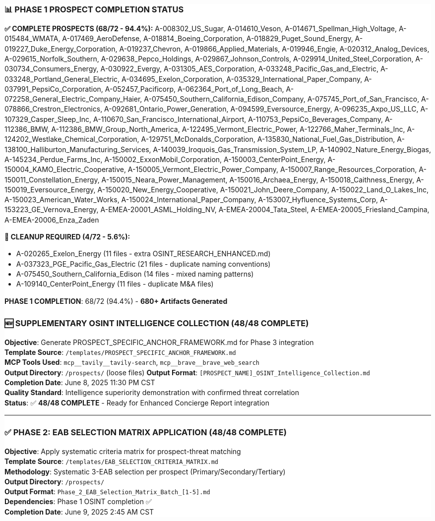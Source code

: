 ### **📊 PHASE 1 PROSPECT COMPLETION STATUS**

**✅ COMPLETE PROSPECTS (68/72 - 94.4%):**
A-008302_US_Sugar, A-014610_Veson, A-014671_Spellman_High_Voltage, A-015484_WMATA, A-017469_AeroDefense, A-018814_Boeing_Corporation, A-018829_Puget_Sound_Energy, A-019227_Duke_Energy_Corporation, A-019237_Chevron, A-019866_Applied_Materials, A-019946_Engie, A-020312_Analog_Devices, A-029615_Norfolk_Southern, A-029638_Pepco_Holdings, A-029867_Johnson_Controls, A-029914_United_Steel_Corporation, A-030734_Consumers_Energy, A-030922_Evergy, A-031305_AES_Corporation, A-033248_Pacific_Gas_and_Electric, A-033248_Portland_General_Electric, A-034695_Exelon_Corporation, A-035329_International_Paper_Company, A-037991_PepsiCo_Corporation, A-052457_Pacificorp, A-062364_Port_of_Long_Beach, A-072258_General_Electric_Company_Haier, A-075450_Southern_California_Edison_Company, A-075745_Port_of_San_Francisco, A-078866_Crestron_Electronics, A-092681_Ontario_Power_Generation, A-094599_Eversource_Energy, A-096235_Axpo_US_LLC, A-107329_Casper_Sleep_Inc, A-110670_San_Francisco_International_Airport, A-110753_PepsiCo_Beverages_Company, A-112386_BMW, A-112386_BMW_Group_North_America, A-122495_Vermont_Electric_Power, A-122766_Maher_Terminals_Inc, A-124202_Westlake_Chemical_Corporation, A-129751_McDonalds_Corporation, A-135830_National_Fuel_Gas_Distribution, A-138100_Halliburton_Manufacturing_Services, A-140039_Iroquois_Gas_Transmission_System_LP, A-140902_Nature_Energy_Biogas, A-145234_Perdue_Farms_Inc, A-150002_ExxonMobil_Corporation, A-150003_CenterPoint_Energy, A-150004_KAMO_Electric_Cooperative, A-150005_Vermont_Electric_Power_Company, A-150007_Range_Resources_Corporation, A-150011_Constellation_Energy, A-150015_Neara_Power_Management, A-150016_Archaea_Energy, A-150018_Caithness_Energy, A-150019_Eversource_Energy, A-150020_New_Energy_Cooperative, A-150021_John_Deere_Company, A-150022_Land_O_Lakes_Inc, A-150023_American_Water_Works, A-150024_International_Paper_Company, A-153007_Hyfluence_Systems_Corp, A-153223_GE_Vernova_Energy, A-EMEA-20001_ASML_Holding_NV, A-EMEA-20004_Tata_Steel, A-EMEA-20005_Friesland_Campina, A-EMEA-20006_Enza_Zaden

**🔄 CLEANUP REQUIRED (4/72 - 5.6%):**
- A-020265_Exelon_Energy (11 files - extra OSINT_RESEARCH_ENHANCED.md)
- A-037323_PGE_Pacific_Gas_Electric (21 files - duplicate naming conventions)
- A-075450_Southern_California_Edison (14 files - mixed naming patterns)
- A-109140_CenterPoint_Energy (11 files - duplicate M&A files)

**PHASE 1 COMPLETION**: 68/72 (94.4%) - **680+ Artifacts Generated**

### **🆕 SUPPLEMENTARY OSINT INTELLIGENCE COLLECTION (48/48 COMPLETE)**
**Objective**: Generate PROSPECT_SPECIFIC_ANCHOR_FRAMEWORK.md for Phase 3 integration  
**Template Source**: `/templates/PROSPECT_SPECIFIC_ANCHOR_FRAMEWORK.md`  
**MCP Tools Used**: `mcp__tavily__tavily-search`, `mcp__brave__brave_web_search`  
**Output Directory**: `/prospects/` (loose files)
**Output Format**: `[PROSPECT_NAME]_OSINT_Intelligence_Collection.md`  
**Completion Date**: June 8, 2025 11:30 PM CST  
**Quality Standard**: Intelligence superiority demonstration with confirmed threat correlation  
**Status**: ✅ **48/48 COMPLETE** - Ready for Enhanced Concierge Report integration

---

### **✅ PHASE 2: EAB SELECTION MATRIX APPLICATION (48/48 COMPLETE)**
**Objective**: Apply systematic criteria matrix for prospect-threat matching  
**Template Source**: `/templates/EAB_SELECTION_CRITERIA_MATRIX.md`  
**Methodology**: Systematic 3-EAB selection per prospect (Primary/Secondary/Tertiary)  
**Output Directory**: `/prospects/`  
**Output Format**: `Phase_2_EAB_Selection_Matrix_Batch_[1-5].md`  
**Dependencies**: Phase 1 OSINT completion ✅  
**Completion Date**: June 9, 2025 2:45 AM CST  
